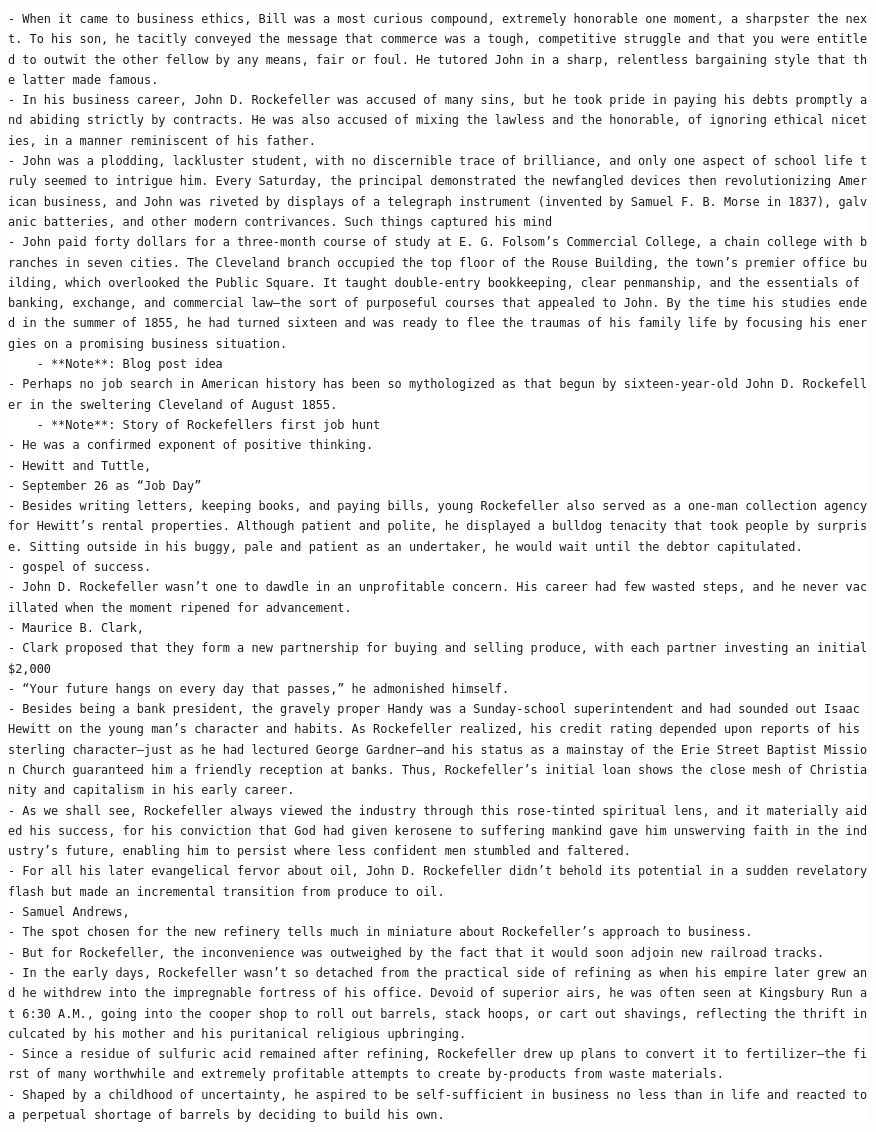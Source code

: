     - When it came to business ethics, Bill was a most curious compound, extremely honorable one moment, a sharpster the next. To his son, he tacitly conveyed the message that commerce was a tough, competitive struggle and that you were entitled to outwit the other fellow by any means, fair or foul. He tutored John in a sharp, relentless bargaining style that the latter made famous. 
    - In his business career, John D. Rockefeller was accused of many sins, but he took pride in paying his debts promptly and abiding strictly by contracts. He was also accused of mixing the lawless and the honorable, of ignoring ethical niceties, in a manner reminiscent of his father. 
    - John was a plodding, lackluster student, with no discernible trace of brilliance, and only one aspect of school life truly seemed to intrigue him. Every Saturday, the principal demonstrated the newfangled devices then revolutionizing American business, and John was riveted by displays of a telegraph instrument (invented by Samuel F. B. Morse in 1837), galvanic batteries, and other modern contrivances. Such things captured his mind 
    - John paid forty dollars for a three-month course of study at E. G. Folsom’s Commercial College, a chain college with branches in seven cities. The Cleveland branch occupied the top floor of the Rouse Building, the town’s premier office building, which overlooked the Public Square. It taught double-entry bookkeeping, clear penmanship, and the essentials of banking, exchange, and commercial law—the sort of purposeful courses that appealed to John. By the time his studies ended in the summer of 1855, he had turned sixteen and was ready to flee the traumas of his family life by focusing his energies on a promising business situation. 
        - **Note**: Blog post idea
    - Perhaps no job search in American history has been so mythologized as that begun by sixteen-year-old John D. Rockefeller in the sweltering Cleveland of August 1855. 
        - **Note**: Story of Rockefellers first job hunt
    - He was a confirmed exponent of positive thinking. 
    - Hewitt and Tuttle, 
    - September 26 as “Job Day” 
    - Besides writing letters, keeping books, and paying bills, young Rockefeller also served as a one-man collection agency for Hewitt’s rental properties. Although patient and polite, he displayed a bulldog tenacity that took people by surprise. Sitting outside in his buggy, pale and patient as an undertaker, he would wait until the debtor capitulated. 
    - gospel of success. 
    - John D. Rockefeller wasn’t one to dawdle in an unprofitable concern. His career had few wasted steps, and he never vacillated when the moment ripened for advancement. 
    - Maurice B. Clark, 
    - Clark proposed that they form a new partnership for buying and selling produce, with each partner investing an initial $2,000 
    - “Your future hangs on every day that passes,” he admonished himself. 
    - Besides being a bank president, the gravely proper Handy was a Sunday-school superintendent and had sounded out Isaac Hewitt on the young man’s character and habits. As Rockefeller realized, his credit rating depended upon reports of his sterling character—just as he had lectured George Gardner—and his status as a mainstay of the Erie Street Baptist Mission Church guaranteed him a friendly reception at banks. Thus, Rockefeller’s initial loan shows the close mesh of Christianity and capitalism in his early career. 
    - As we shall see, Rockefeller always viewed the industry through this rose-tinted spiritual lens, and it materially aided his success, for his conviction that God had given kerosene to suffering mankind gave him unswerving faith in the industry’s future, enabling him to persist where less confident men stumbled and faltered. 
    - For all his later evangelical fervor about oil, John D. Rockefeller didn’t behold its potential in a sudden revelatory flash but made an incremental transition from produce to oil. 
    - Samuel Andrews, 
    - The spot chosen for the new refinery tells much in miniature about Rockefeller’s approach to business. 
    - But for Rockefeller, the inconvenience was outweighed by the fact that it would soon adjoin new railroad tracks. 
    - In the early days, Rockefeller wasn’t so detached from the practical side of refining as when his empire later grew and he withdrew into the impregnable fortress of his office. Devoid of superior airs, he was often seen at Kingsbury Run at 6:30 A.M., going into the cooper shop to roll out barrels, stack hoops, or cart out shavings, reflecting the thrift inculcated by his mother and his puritanical religious upbringing. 
    - Since a residue of sulfuric acid remained after refining, Rockefeller drew up plans to convert it to fertilizer—the first of many worthwhile and extremely profitable attempts to create by-products from waste materials. 
    - Shaped by a childhood of uncertainty, he aspired to be self-sufficient in business no less than in life and reacted to a perpetual shortage of barrels by deciding to build his own. 